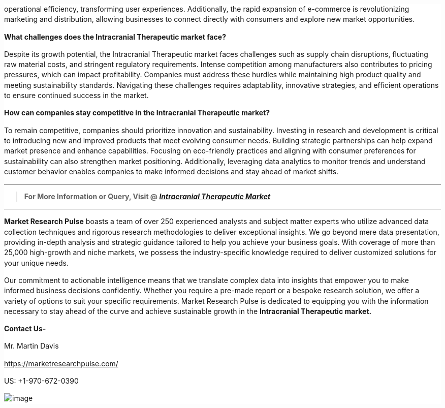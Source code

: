 operational efficiency, transforming user experiences. Additionally, the rapid expansion of e-commerce is revolutionizing marketing and distribution, allowing businesses to connect directly with consumers and explore new market opportunities.</p><p><strong>What challenges does the Intracranial Therapeutic market face?</strong></p><p>Despite its growth potential, the Intracranial Therapeutic market faces challenges such as supply chain disruptions, fluctuating raw material costs, and stringent regulatory requirements. Intense competition among manufacturers also contributes to pricing pressures, which can impact profitability. Companies must address these hurdles while maintaining high product quality and meeting sustainability standards. Navigating these challenges requires adaptability, innovative strategies, and efficient operations to ensure continued success in the market.</p><p><strong>How can companies stay competitive in the Intracranial Therapeutic market?</strong></p><p>To remain competitive, companies should prioritize innovation and sustainability. Investing in research and development is critical to introducing new and improved products that meet evolving consumer needs. Building strategic partnerships can help expand market presence and enhance capabilities. Focusing on eco-friendly practices and aligning with consumer preferences for sustainability can also strengthen market positioning. Additionally, leveraging data analytics to monitor trends and understand customer behavior enables companies to make informed decisions and stay ahead of market shifts.</p><hr /><blockquote><p><strong>For More Information or Query, Visit @&nbsp;<em><a href="https://marketresearchpulse.com/report/145561/intracranial-therapeutic-market?utm_source=Linkedin&utm_medium=022">Intracranial Therapeutic Market</a></em></strong></p></blockquote><hr /><p><strong>Market Research Pulse</strong> boasts a team of over 250 experienced analysts and subject matter experts who utilize advanced data collection techniques and rigorous research methodologies to deliver exceptional insights. We go beyond mere data presentation, providing in-depth analysis and strategic guidance tailored to help you achieve your business goals. With coverage of more than 25,000 high-growth and niche markets, we possess the industry-specific knowledge required to deliver customized solutions for your unique needs.</p><p>Our commitment to actionable intelligence means that we translate complex data into insights that empower you to make informed business decisions confidently. Whether you require a pre-made report or a bespoke research solution, we offer a variety of options to suit your specific requirements. Market Research Pulse is dedicated to equipping you with the information necessary to stay ahead of the curve and achieve sustainable growth in the <strong>Intracranial Therapeutic market.</strong></p><p><strong>Contact Us-</strong></p><p>Mr. Martin Davis</p><p>https://marketresearchpulse.com/</p><p>US: +1-970-672-0390</p>
![image](https://github.com/user-attachments/assets/c66fa4ea-a223-4a5e-bf05-99e79e36588f)
